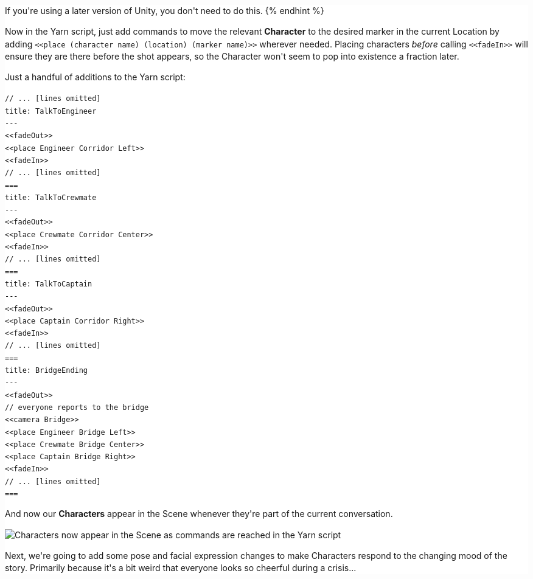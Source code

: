 If you're using a later version of Unity, you don't need to do this.
{% endhint %}

Now in the Yarn script, just add commands to move the relevant **Character** to the desired marker in the current Location by adding `<<place (character name) (location) (marker name)>>` wherever needed. Placing characters _before_ calling `<<fadeIn>>` will ensure they are there before the shot appears, so the Character won't seem to pop into existence a fraction later.

Just a handful of additions to the Yarn script:

```
// ... [lines omitted]
title: TalkToEngineer
---
<<fadeOut>>
<<place Engineer Corridor Left>>
<<fadeIn>>
// ... [lines omitted]
===
title: TalkToCrewmate
---
<<fadeOut>>
<<place Crewmate Corridor Center>>
<<fadeIn>>
// ... [lines omitted]
===
title: TalkToCaptain
---
<<fadeOut>>
<<place Captain Corridor Right>>
<<fadeIn>>
// ... [lines omitted]
===
title: BridgeEnding
---
<<fadeOut>>
// everyone reports to the bridge
<<camera Bridge>>
<<place Engineer Bridge Left>>
<<place Crewmate Bridge Center>>
<<place Captain Bridge Right>>
<<fadeIn>>
// ... [lines omitted]
===
```

And now our **Characters** appear in the Scene whenever they're part of the current conversation.

![Characters now appear in the Scene as commands are reached in the Yarn script](../../.gitbook/assets/place.png)

Next, we're going to add some pose and facial expression changes to make Characters respond to the changing mood of the story. Primarily because it's a bit weird that everyone looks so cheerful during a crisis...

